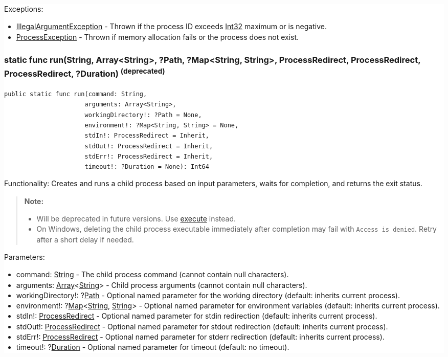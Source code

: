 Exceptions:

- [IllegalArgumentException](../../core/core_package_api/core_package_exceptions.md#class-illegalargumentexception) - Thrown if the process ID exceeds [Int32](../../core/core_package_api/core_package_intrinsics.md#int32) maximum or is negative.
- [ProcessException](process_package_exceptions.md#class-processexception) - Thrown if memory allocation fails or the process does not exist.

### static func run(String, Array\<String>, ?Path, ?Map\<String, String>, ProcessRedirect, ProcessRedirect, ProcessRedirect, ?Duration) <sup>(deprecated)</sup>

```cangjie
public static func run(command: String,
                      arguments: Array<String>,
                      workingDirectory!: ?Path = None,
                      environment!: ?Map<String, String> = None,
                      stdIn!: ProcessRedirect = Inherit,
                      stdOut!: ProcessRedirect = Inherit,
                      stdErr!: ProcessRedirect = Inherit,
                      timeout!: ?Duration = None): Int64
```

Functionality: Creates and runs a child process based on input parameters, waits for completion, and returns the exit status.

> **Note:**
>
> - Will be deprecated in future versions. Use [execute](./process_package_funcs.md#func-executestring-arraystring-path-mapstring-string-processredirect-processredirectprocessredirect-duration) instead.
> - On Windows, deleting the child process executable immediately after completion may fail with `Access is denied`. Retry after a short delay if needed.

Parameters:

- command: [String](../../core/core_package_api/core_package_structs.md#struct-string) - The child process command (cannot contain null characters).
- arguments: [Array](../../core/core_package_api/core_package_structs.md#struct-arrayt)\<[String](../../core/core_package_api/core_package_structs.md#struct-string)> - Child process arguments (cannot contain null characters).
- workingDirectory!: ?[Path](../../fs/fs_package_api/fs_package_structs.md#struct-path) - Optional named parameter for the working directory (default: inherits current process).
- environment!: ?[Map](../../collection/collection_package_api/collection_package_interface.md#interface-mapk-v)\<[String](../../core/core_package_api/core_package_structs.md#struct-string), [String](../../core/core_package_api/core_package_structs.md#struct-string)> - Optional named parameter for environment variables (default: inherits current process).
- stdIn!: [ProcessRedirect](process_package_enums.md#enum-processredirect) - Optional named parameter for stdin redirection (default: inherits current process).
- stdOut!: [ProcessRedirect](process_package_enums.md#enum-processredirect) - Optional named parameter for stdout redirection (default: inherits current process).
- stdErr!: [ProcessRedirect](process_package_enums.md#enum-processredirect) - Optional named parameter for stderr redirection (default: inherits current process).
- timeout!: ?[Duration](../../core/core_package_api/core_package_structs.md#struct-duration) - Optional named parameter for timeout (default: no timeout).
